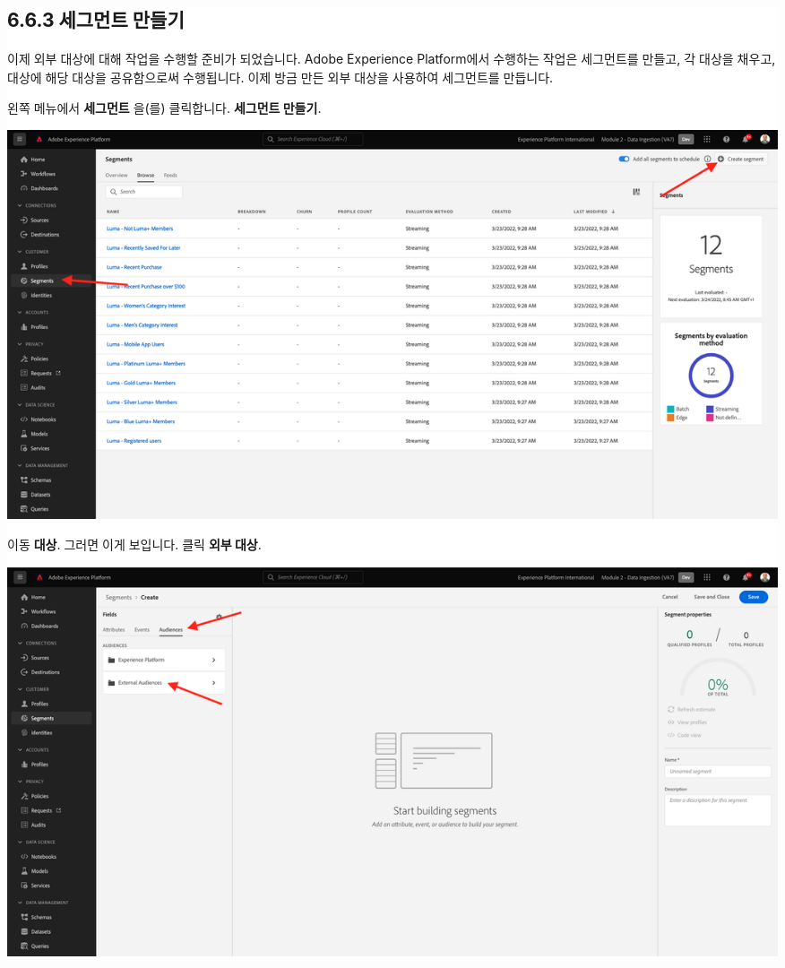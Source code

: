 ## 6.6.3 세그먼트 만들기

이제 외부 대상에 대해 작업을 수행할 준비가 되었습니다.
Adobe Experience Platform에서 수행하는 작업은 세그먼트를 만들고, 각 대상을 채우고, 대상에 해당 대상을 공유함으로써 수행됩니다.
이제 방금 만든 외부 대상을 사용하여 세그먼트를 만듭니다.

왼쪽 메뉴에서 **세그먼트** 을(를) 클릭합니다. **세그먼트 만들기**.

![외부 대상 SegBuilder 1](images/extAudSegUI2.png)

이동 **대상**. 그러면 이게 보입니다. 클릭 **외부 대상**.

![외부 대상 SegBuilder 1](images/extAudSegUI2a.png)
